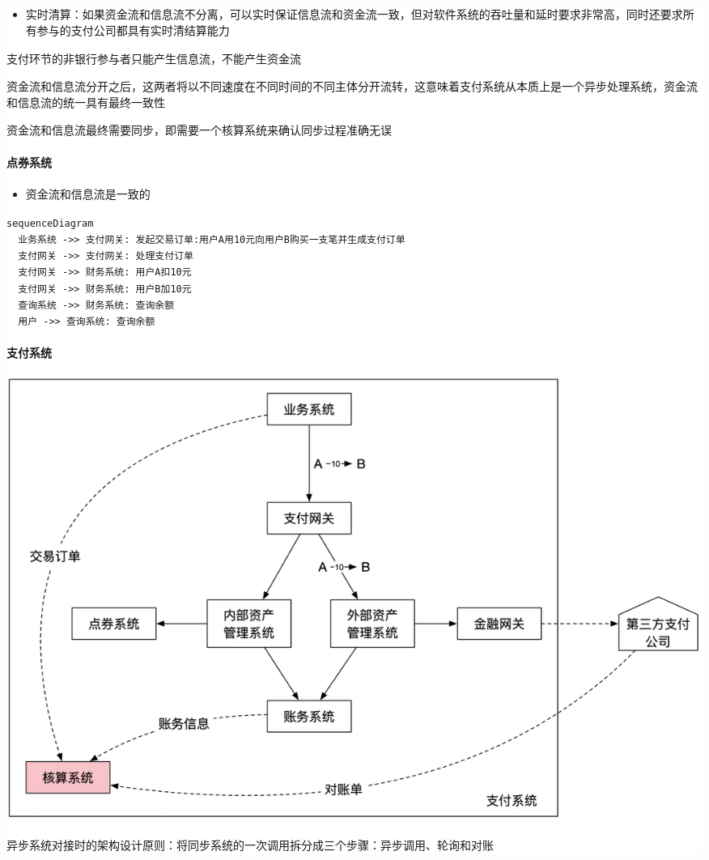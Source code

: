- 实时清算：如果资金流和信息流不分离，可以实时保证信息流和资金流一致，但对软件系统的吞吐量和延时要求非常高，同时还要求所有参与的支付公司都具有实时清结算能力

支付环节的非银行参与者只能产生信息流，不能产生资金流

资金流和信息流分开之后，这两者将以不同速度在不同时间的不同主体分开流转，这意味着支付系统从本质上是一个异步处理系统，资金流和信息流的统一具有最终一致性

资金流和信息流最终需要同步，即需要一个核算系统来确认同步过程准确无误

#### 点券系统

- 资金流和信息流是一致的

```mermaid
sequenceDiagram
  业务系统 ->> 支付网关: 发起交易订单:用户A用10元向用户B购买一支笔并生成支付订单
  支付网关 ->> 支付网关: 处理支付订单
  支付网关 ->> 财务系统: 用户A扣10元
  支付网关 ->> 财务系统: 用户B加10元
  查询系统 ->> 财务系统: 查询余额
  用户 ->> 查询系统: 查询余额
```

#### 支付系统

![20221225154731](/assets/20221225154731.webp)

异步系统对接时的架构设计原则：将同步系统的一次调用拆分成三个步骤：异步调用、轮询和对账
